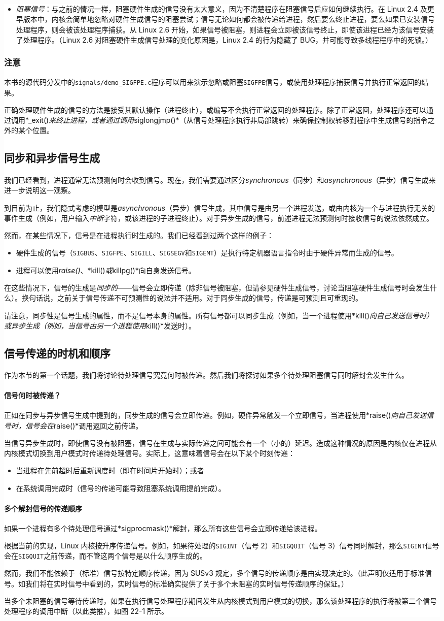 +   *阻塞信号*：与之前的情况一样，阻塞硬件生成的信号没有太大意义，因为不清楚程序在阻塞信号后应如何继续执行。在 Linux 2.4 及更早版本中，内核会简单地忽略对硬件生成信号的阻塞尝试；信号无论如何都会被传递给进程，然后要么终止进程，要么如果已安装信号处理程序，则会被该处理程序捕获。从 Linux 2.6 开始，如果信号被阻塞，则进程会立即被该信号终止，即使该进程已经为该信号安装了处理程序。（Linux 2.6 对阻塞硬件生成信号处理的变化原因是，Linux 2.4 的行为隐藏了 BUG，并可能导致多线程程序中的死锁。）

### 注意

本书的源代码分发中的`signals/demo_SIGFPE.c`程序可以用来演示忽略或阻塞`SIGFPE`信号，或使用处理程序捕获信号并执行正常返回的结果。

正确处理硬件生成的信号的方法是接受其默认操作（进程终止），或编写不会执行正常返回的处理程序。除了正常返回，处理程序还可以通过调用*_exit()*来终止进程，或者通过调用*siglongjmp()*（从信号处理程序执行非局部跳转）来确保控制权转移到程序中生成信号的指令之外的某个位置。

## 同步和异步信号生成

我们已经看到，进程通常无法预测何时会收到信号。现在，我们需要通过区分*synchronous*（同步）和*asynchronous*（异步）信号生成来进一步说明这一观察。

到目前为止，我们隐式考虑的模型是*asynchronous*（异步）信号生成，其中信号是由另一个进程发送，或由内核为一个与进程执行无关的事件生成（例如，用户输入*中断*字符，或该进程的子进程终止）。对于异步生成的信号，前述进程无法预测何时接收信号的说法依然成立。

然而，在某些情况下，信号是在进程执行时生成的。我们已经看到过两个这样的例子：

+   硬件生成的信号（`SIGBUS`、`SIGFPE`、`SIGILL`、`SIGSEGV`和`SIGEMT`）是执行特定机器语言指令时由于硬件异常而生成的信号。

+   进程可以使用*raise()*、*kill()*或*killpg()*向自身发送信号。

在这些情况下，信号的生成是*同步的*——信号会立即传递（除非信号被阻塞，但请参见硬件生成信号，讨论当阻塞硬件生成信号时会发生什么）。换句话说，之前关于信号传递不可预测性的说法并不适用。对于同步生成的信号，传递是可预测且可重现的。

请注意，同步性是信号生成的属性，而不是信号本身的属性。所有信号都可以同步生成（例如，当一个进程使用*kill()*向自己发送信号时）或异步生成（例如，当信号由另一个进程使用*kill()*发送时）。

## 信号传递的时机和顺序

作为本节的第一个话题，我们将讨论待处理信号究竟何时被传递。然后我们将探讨如果多个待处理阻塞信号同时解封会发生什么。

#### 信号何时被传递？

正如在同步与异步信号生成中提到的，同步生成的信号会立即传递。例如，硬件异常触发一个立即信号，当进程使用*raise()*向自己发送信号时，信号会在*raise()*调用返回之前传递。

当信号异步生成时，即使信号没有被阻塞，信号在生成与实际传递之间可能会有一个（小的）延迟。造成这种情况的原因是内核仅在进程从内核模式切换到用户模式时传递待处理信号。实际上，这意味着信号会在以下某个时刻传递：

+   当进程在先前超时后重新调度时（即在时间片开始时）；或者

+   在系统调用完成时（信号的传递可能导致阻塞系统调用提前完成）。

#### 多个解封信号的传递顺序

如果一个进程有多个待处理信号通过*sigprocmask()*解封，那么所有这些信号会立即传递给该进程。

根据当前的实现，Linux 内核按升序传递信号。例如，如果待处理的`SIGINT`（信号 2）和`SIGQUIT`（信号 3）信号同时解封，那么`SIGINT`信号会在`SIGQUIT`之前传递，而不管这两个信号是以什么顺序生成的。

然而，我们不能依赖于（标准）信号按特定顺序传递，因为 SUSv3 规定，多个信号的传递顺序是由实现决定的。（此声明仅适用于标准信号。如我们将在实时信号中看到的，实时信号的标准确实提供了关于多个未阻塞的实时信号传递顺序的保证。）

当多个未阻塞的信号等待传递时，如果在执行信号处理程序期间发生从内核模式到用户模式的切换，那么该处理程序的执行将被第二个信号处理程序的调用中断（以此类推），如图 22-1 所示。
